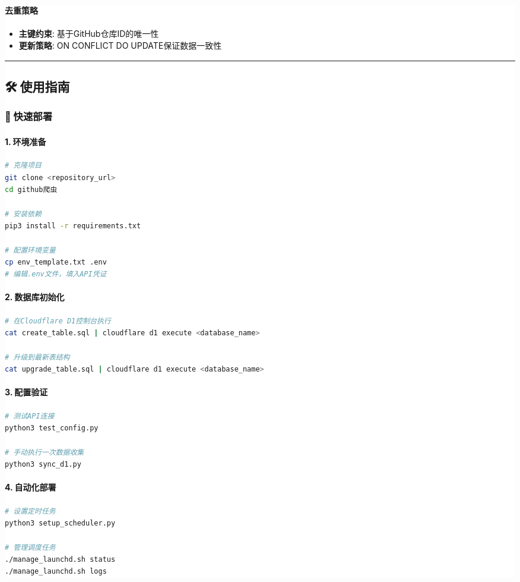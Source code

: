 #### 去重策略
- **主键约束**: 基于GitHub仓库ID的唯一性
- **更新策略**: ON CONFLICT DO UPDATE保证数据一致性

---

## 🛠️ 使用指南

### 🚀 快速部署

#### 1. 环境准备
```bash
# 克隆项目
git clone <repository_url>
cd github爬虫

# 安装依赖
pip3 install -r requirements.txt

# 配置环境变量
cp env_template.txt .env
# 编辑.env文件，填入API凭证
```

#### 2. 数据库初始化
```bash
# 在Cloudflare D1控制台执行
cat create_table.sql | cloudflare d1 execute <database_name>

# 升级到最新表结构
cat upgrade_table.sql | cloudflare d1 execute <database_name>
```

#### 3. 配置验证
```bash
# 测试API连接
python3 test_config.py

# 手动执行一次数据收集
python3 sync_d1.py
```

#### 4. 自动化部署
```bash
# 设置定时任务
python3 setup_scheduler.py

# 管理调度任务
./manage_launchd.sh status
./manage_launchd.sh logs
```

